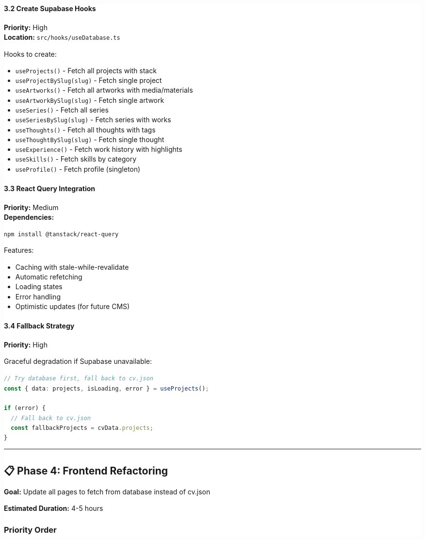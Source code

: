#### 3.2 Create Supabase Hooks
**Priority:** High  
**Location:** `src/hooks/useDatabase.ts`

Hooks to create:
- `useProjects()` - Fetch all projects with stack
- `useProjectBySlug(slug)` - Fetch single project
- `useArtworks()` - Fetch all artworks with media/materials
- `useArtworkBySlug(slug)` - Fetch single artwork
- `useSeries()` - Fetch all series
- `useSeriesBySlug(slug)` - Fetch series with works
- `useThoughts()` - Fetch all thoughts with tags
- `useThoughtBySlug(slug)` - Fetch single thought
- `useExperience()` - Fetch work history with highlights
- `useSkills()` - Fetch skills by category
- `useProfile()` - Fetch profile (singleton)

#### 3.3 React Query Integration
**Priority:** Medium  
**Dependencies:**
```bash
npm install @tanstack/react-query
```

Features:
- Caching with stale-while-revalidate
- Automatic refetching
- Loading states
- Error handling
- Optimistic updates (for future CMS)

#### 3.4 Fallback Strategy
**Priority:** High

Graceful degradation if Supabase unavailable:
```typescript
// Try database first, fall back to cv.json
const { data: projects, isLoading, error } = useProjects();

if (error) {
  // Fall back to cv.json
  const fallbackProjects = cvData.projects;
}
```

---

## 📋 Phase 4: Frontend Refactoring

**Goal:** Update all pages to fetch from database instead of cv.json

**Estimated Duration:** 4-5 hours

### Priority Order
